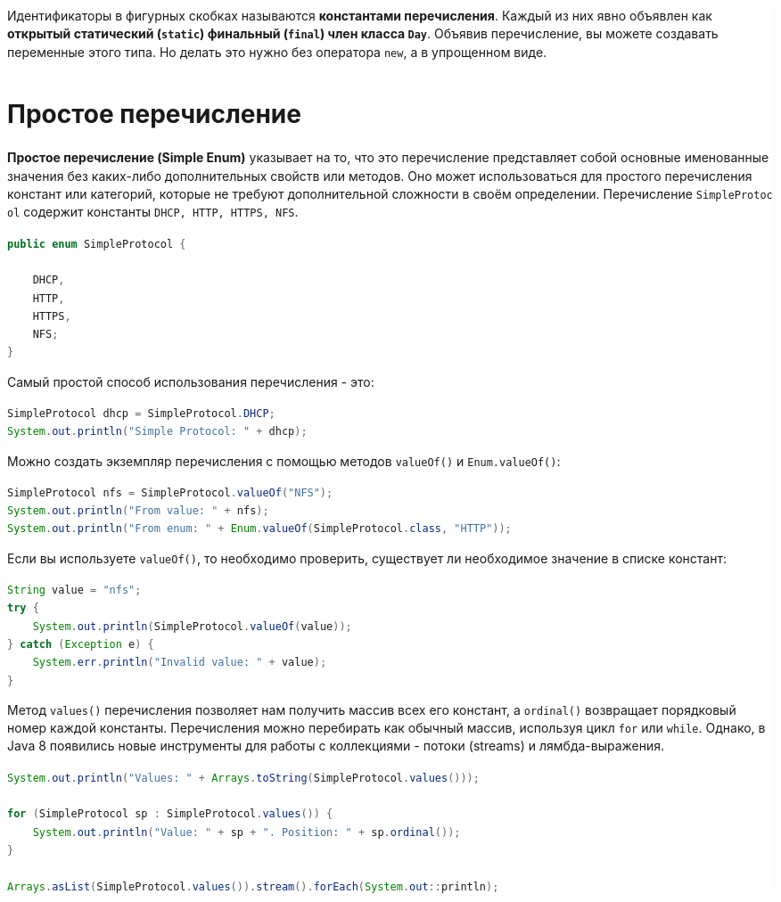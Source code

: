 Идентификаторы в фигурных скобках называются **константами перечисления**. Каждый из них явно объявлен как **открытый статический (`static`) финальный (`final`) член класса `Day`**. Объявив перечисление, вы можете создавать переменные этого типа. Но делать это нужно без оператора `new`, а в упрощенном виде.
# Простое перечисление
**Простое перечисление (Simple Enum)** указывает на то, что это перечисление представляет собой основные именованные значения без каких-либо дополнительных свойств или методов. Оно может использоваться для простого перечисления констант или категорий, которые не требуют дополнительной сложности в своём определении. Перечисление `SimpleProtocol` содержит константы `DHCP, HTTP, HTTPS, NFS`.
```java
public enum SimpleProtocol {

    DHCP, 
    HTTP, 
    HTTPS, 
    NFS;
}
```

Самый простой способ использования перечисления - это:
```java
SimpleProtocol dhcp = SimpleProtocol.DHCP;
System.out.println("Simple Protocol: " + dhcp);
```

Можно создать экземпляр перечисления с помощью методов `valueOf()` и `Enum.valueOf()`:
```java
SimpleProtocol nfs = SimpleProtocol.valueOf("NFS");
System.out.println("From value: " + nfs);
System.out.println("From enum: " + Enum.valueOf(SimpleProtocol.class, "HTTP"));
```

Если вы используете `valueOf()`, то необходимо проверить, существует ли необходимое значение в списке констант:
```java
String value = "nfs";
try {
	System.out.println(SimpleProtocol.valueOf(value));
} catch (Exception e) {
	System.err.println("Invalid value: " + value);
}
```

Метод `values()` перечисления позволяет нам получить массив всех его констант, а `ordinal()` возвращает порядковый номер каждой константы. Перечисления можно перебирать как обычный массив, используя цикл `for` или `while`. Однако, в Java 8 появились новые инструменты для работы с коллекциями - потоки (streams) и лямбда-выражения.
```java
System.out.println("Values: " + Arrays.toString(SimpleProtocol.values()));

for (SimpleProtocol sp : SimpleProtocol.values()) {
    System.out.println("Value: " + sp + ". Position: " + sp.ordinal());
}

Arrays.asList(SimpleProtocol.values()).stream().forEach(System.out::println);
```
